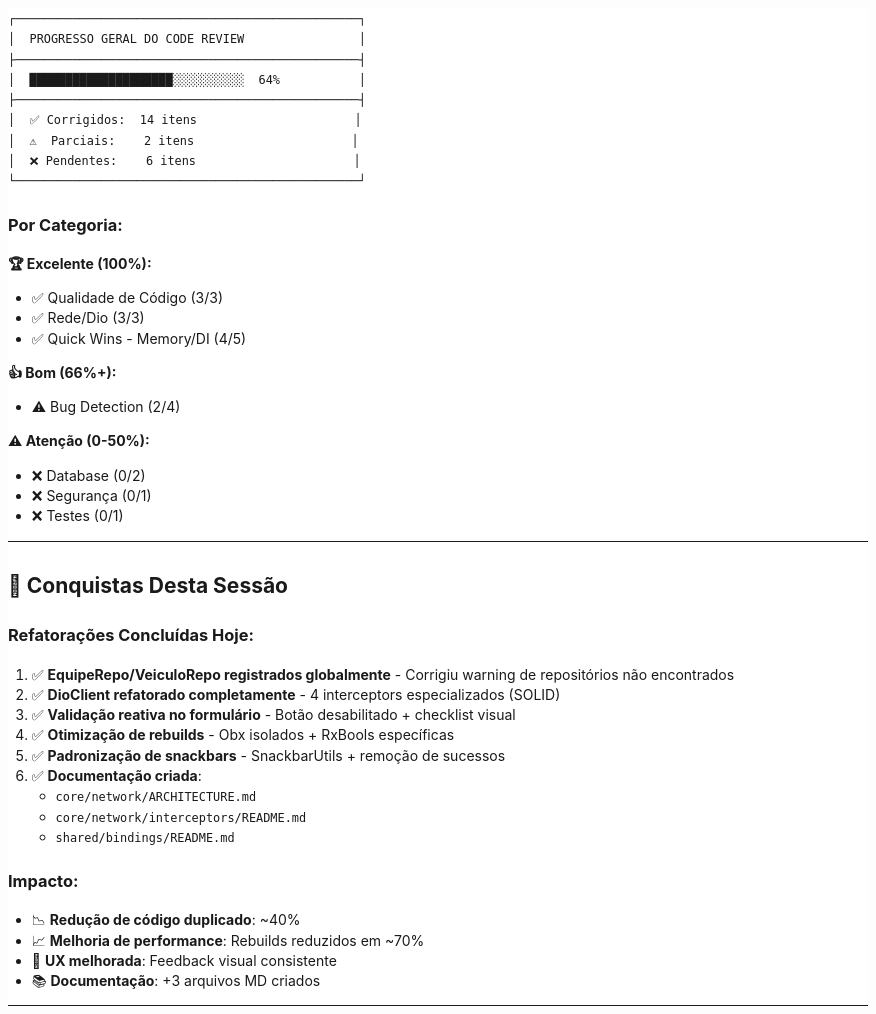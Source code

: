 ```
┌────────────────────────────────────────────────┐
│  PROGRESSO GERAL DO CODE REVIEW                │
├────────────────────────────────────────────────┤
│  ████████████████████░░░░░░░░░░  64%           │
├────────────────────────────────────────────────┤
│  ✅ Corrigidos:  14 itens                      │
│  ⚠️  Parciais:    2 itens                      │
│  ❌ Pendentes:    6 itens                      │
└────────────────────────────────────────────────┘
```

### Por Categoria:

**🏆 Excelente (100%):**

- ✅ Qualidade de Código (3/3)
- ✅ Rede/Dio (3/3)
- ✅ Quick Wins - Memory/DI (4/5)

**👍 Bom (66%+):**

- ⚠️ Bug Detection (2/4)

**⚠️ Atenção (0-50%):**

- ❌ Database (0/2)
- ❌ Segurança (0/1)
- ❌ Testes (0/1)

---

## 🎉 Conquistas Desta Sessão

### Refatorações Concluídas Hoje:

1. ✅ **EquipeRepo/VeiculoRepo registrados globalmente** - Corrigiu warning de repositórios não encontrados
2. ✅ **DioClient refatorado completamente** - 4 interceptors especializados (SOLID)
3. ✅ **Validação reativa no formulário** - Botão desabilitado + checklist visual
4. ✅ **Otimização de rebuilds** - Obx isolados + RxBools específicas
5. ✅ **Padronização de snackbars** - SnackbarUtils + remoção de sucessos
6. ✅ **Documentação criada**:
   - `core/network/ARCHITECTURE.md`
   - `core/network/interceptors/README.md`
   - `shared/bindings/README.md`

### Impacto:

- 📉 **Redução de código duplicado**: ~40%
- 📈 **Melhoria de performance**: Rebuilds reduzidos em ~70%
- 🎨 **UX melhorada**: Feedback visual consistente
- 📚 **Documentação**: +3 arquivos MD criados

---